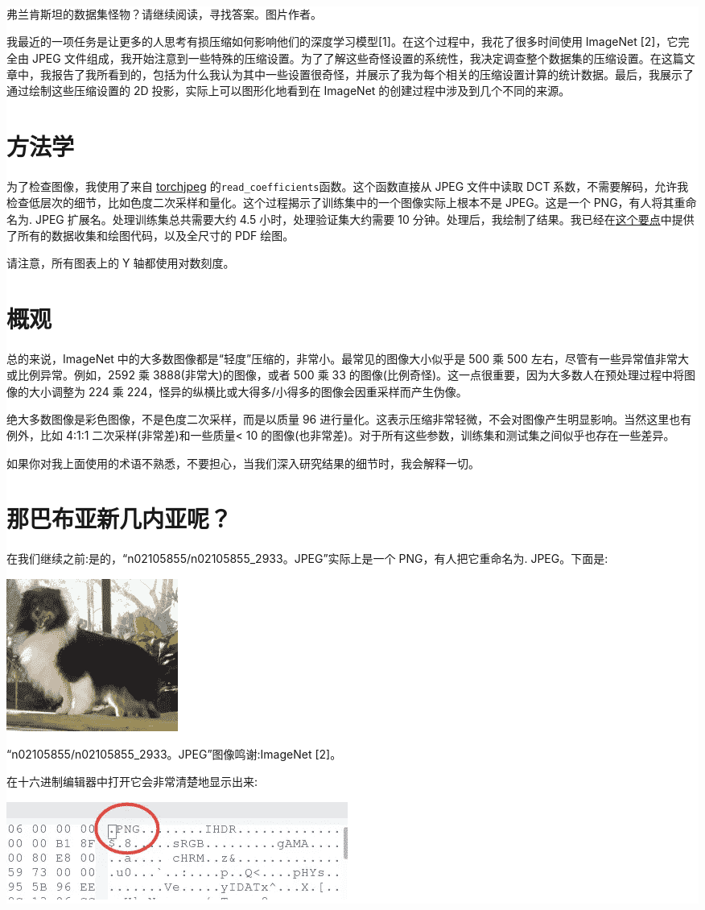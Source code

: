 弗兰肯斯坦的数据集怪物？请继续阅读，寻找答案。图片作者。

我最近的一项任务是让更多的人思考有损压缩如何影响他们的深度学习模型[1]。在这个过程中，我花了很多时间使用 ImageNet [2]，它完全由 JPEG 文件组成，我开始注意到一些特殊的压缩设置。为了了解这些奇怪设置的系统性，我决定调查整个数据集的压缩设置。在这篇文章中，我报告了我所看到的，包括为什么我认为其中一些设置很奇怪，并展示了我为每个相关的压缩设置计算的统计数据。最后，我展示了通过绘制这些压缩设置的 2D 投影，实际上可以图形化地看到在 ImageNet 的创建过程中涉及到几个不同的来源。

# 方法学

为了检查图像，我使用了来自 [torchjpeg](https://queuecumber.gitlab.io/torchjpeg/api/torchjpeg.codec.html#torchjpeg.codec.read_coefficients) 的`read_coefficients`函数。这个函数直接从 JPEG 文件中读取 DCT 系数，不需要解码，允许我检查低层次的细节，比如色度二次采样和量化。这个过程揭示了训练集中的一个图像实际上根本不是 JPEG。这是一个 PNG，有人将其重命名为. JPEG 扩展名。处理训练集总共需要大约 4.5 小时，处理验证集大约需要 10 分钟。处理后，我绘制了结果。我已经在[这个要点](https://gitlab.com/-/snippets/2118212)中提供了所有的数据收集和绘图代码，以及全尺寸的 PDF 绘图。

请注意，所有图表上的 Y 轴都使用对数刻度。

# 概观

总的来说，ImageNet 中的大多数图像都是“轻度”压缩的，非常小。最常见的图像大小似乎是 500 乘 500 左右，尽管有一些异常值非常大或比例异常。例如，2592 乘 3888(非常大)的图像，或者 500 乘 33 的图像(比例奇怪)。这一点很重要，因为大多数人在预处理过程中将图像的大小调整为 224 乘 224，怪异的纵横比或大得多/小得多的图像会因重采样而产生伪像。

绝大多数图像是彩色图像，不是色度二次采样，而是以质量 96 进行量化。这表示压缩非常轻微，不会对图像产生明显影响。当然这里也有例外，比如 4:1:1 二次采样(非常差)和一些质量< 10 的图像(也非常差)。对于所有这些参数，训练集和测试集之间似乎也存在一些差异。

如果你对我上面使用的术语不熟悉，不要担心，当我们深入研究结果的细节时，我会解释一切。

# 那巴布亚新几内亚呢？

在我们继续之前:是的，“n02105855/n02105855_2933。JPEG”实际上是一个 PNG，有人把它重命名为. JPEG。下面是:

![](img/4adfa2dab2d76a8afa1996857c6b0522.png)

“n02105855/n02105855_2933。JPEG”图像鸣谢:ImageNet [2]。

在十六进制编辑器中打开它会非常清楚地显示出来:

![](img/f8d426b27d2d07493b0070eba6fe7611.png)
